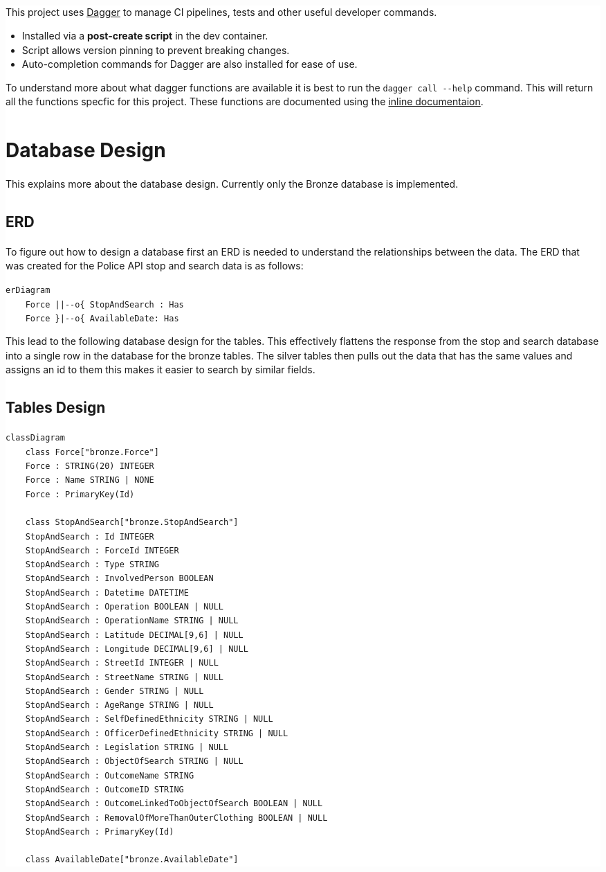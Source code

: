 This project uses [Dagger](https://dagger.io/) to manage CI pipelines, tests and other useful developer commands.

- Installed via a **post-create script** in the dev container.  
- Script allows version pinning to prevent breaking changes.  
- Auto-completion commands for Dagger are also installed for ease of use.  

To understand more about what dagger functions are available it is best to run the `dagger call --help` command. This will return all the functions specfic for this project. These functions are documented using the [inline documentaion](https://docs.dagger.io/extending/documentation).

# Database Design

This explains more about the database design. Currently only the Bronze database is implemented.

## ERD

To figure out how to design a database first an ERD is needed to understand the relationships between the data. The ERD that was created for the Police API stop and search data is as follows:

```mermaid
erDiagram
	Force ||--o{ StopAndSearch : Has
	Force }|--o{ AvailableDate: Has
```

This lead to the following database design for the tables. This effectively flattens the response from the stop and search database into a single row in the database for the bronze tables. The silver tables then pulls out the data that has the same values and assigns an id to them this makes it easier to search by similar fields.

## Tables Design

```mermaid
classDiagram
	class Force["bronze.Force"]
	Force : STRING(20) INTEGER
	Force : Name STRING | NONE
	Force : PrimaryKey(Id)

	class StopAndSearch["bronze.StopAndSearch"]
	StopAndSearch : Id INTEGER
	StopAndSearch : ForceId INTEGER
	StopAndSearch : Type STRING
	StopAndSearch : InvolvedPerson BOOLEAN
	StopAndSearch : Datetime DATETIME
	StopAndSearch : Operation BOOLEAN | NULL
	StopAndSearch : OperationName STRING | NULL
	StopAndSearch : Latitude DECIMAL[9,6] | NULL
	StopAndSearch : Longitude DECIMAL[9,6] | NULL
	StopAndSearch : StreetId INTEGER | NULL
	StopAndSearch : StreetName STRING | NULL
	StopAndSearch : Gender STRING | NULL
	StopAndSearch : AgeRange STRING | NULL
	StopAndSearch : SelfDefinedEthnicity STRING | NULL
	StopAndSearch : OfficerDefinedEthnicity STRING | NULL
	StopAndSearch : Legislation STRING | NULL
	StopAndSearch : ObjectOfSearch STRING | NULL
	StopAndSearch : OutcomeName STRING
	StopAndSearch : OutcomeID STRING
	StopAndSearch : OutcomeLinkedToObjectOfSearch BOOLEAN | NULL
	StopAndSearch : RemovalOfMoreThanOuterClothing BOOLEAN | NULL
	StopAndSearch : PrimaryKey(Id)

	class AvailableDate["bronze.AvailableDate"]
```